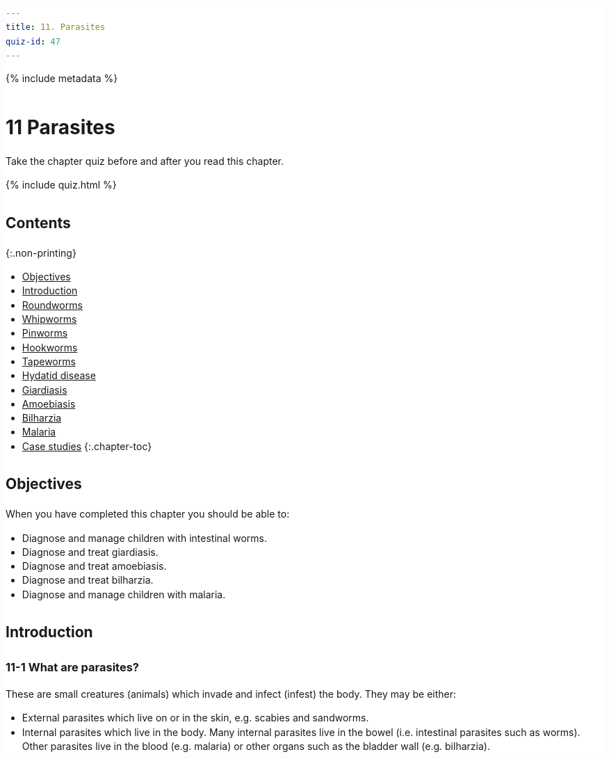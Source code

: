 ```yaml
---
title: 11. Parasites
quiz-id: 47
---
```


{% include metadata %}

# **11** Parasites

Take the chapter quiz before and after you read this chapter.

{% include quiz.html %}

## Contents
{:.non-printing}

*   [Objectives](#objectives)
*   [Introduction](#introduction)
*   [Roundworms](#roundworms)
*   [Whipworms](#whipworms)
*   [Pinworms](#pinworms)
*   [Hookworms](#hookworms)
*   [Tapeworms](#tapeworms)
*   [Hydatid disease](#hydatid-disease)
*   [Giardiasis](#giardiasis)
*   [Amoebiasis](#amoebiasis)
*   [Bilharzia](#bilharzia)
*   [Malaria](#malaria)
*   [Case studies](#case-study-1)
{:.chapter-toc}

## Objectives

When you have completed this chapter you should be able to:

*	Diagnose and manage children with intestinal worms.
*	Diagnose and treat giardiasis.
*	Diagnose and treat amoebiasis.
*	Diagnose and treat bilharzia.
*	Diagnose and manage children with malaria.

## Introduction

### 11-1 What are parasites?

These are small creatures (animals) which invade and infect (infest) the body. They may be either:

*	External parasites which live on or in the skin, e.g. scabies and sandworms.
*	Internal parasites which live in the body. Many internal parasites live in the bowel (i.e. intestinal parasites such as worms). Other parasites live in the blood (e.g. malaria) or other organs such as the bladder wall (e.g. bilharzia).
